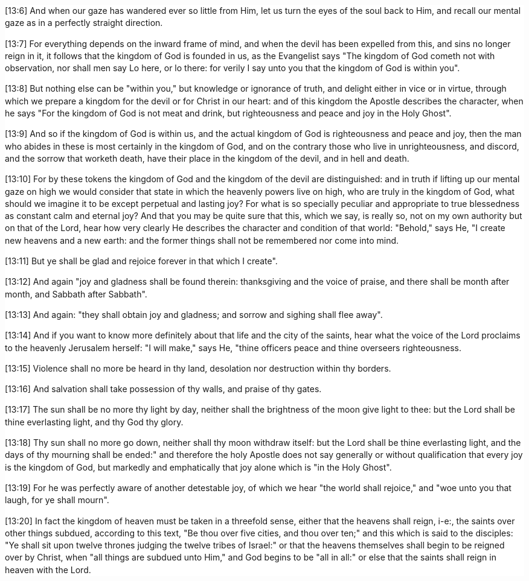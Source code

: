 [13:6] And when our gaze has wandered ever so little from Him, let us turn the eyes of the soul back to Him, and recall our mental gaze as in a perfectly straight direction.

[13:7] For everything depends on the inward frame of mind, and when the devil has been expelled from this, and sins no longer reign in it, it follows that the kingdom of God is founded in us, as the Evangelist says "The kingdom of God cometh not with observation, nor shall men say Lo here, or lo there: for verily I say unto you that the kingdom of God is within you".

[13:8] But nothing else can be "within you," but knowledge or ignorance of truth, and delight either in vice or in virtue, through which we prepare a kingdom for the devil or for Christ in our heart: and of this kingdom the Apostle describes the character, when he says "For the kingdom of God is not meat and drink, but righteousness and peace and joy in the Holy Ghost".

[13:9] And so if the kingdom of God is within us, and the actual kingdom of God is righteousness and peace and joy, then the man who abides in these is most certainly in the kingdom of God, and on the contrary those who live in unrighteousness, and discord, and the sorrow that worketh death, have their place in the kingdom of the devil, and in hell and death.

[13:10] For by these tokens the kingdom of God and the kingdom of the devil are distinguished: and in truth if lifting up our mental gaze on high we would consider that state in which the heavenly powers live on high, who are truly in the kingdom of God, what should we imagine it to be except perpetual and lasting joy? For what is so specially peculiar and appropriate to true blessedness as constant calm and eternal joy? And that you may be quite sure that this, which we say, is really so, not on my own authority but on that of the Lord, hear how very clearly He describes the character and condition of that world: "Behold," says He, "I create new heavens and a new earth: and the former things shall not be remembered nor come into mind.

[13:11] But ye shall be glad and rejoice forever in that which I create".

[13:12] And again "joy and gladness shall be found therein: thanksgiving and the voice of praise, and there shall be month after month, and Sabbath after Sabbath".

[13:13] And again: "they shall obtain joy and gladness; and sorrow and sighing shall flee away".

[13:14] And if you want to know more definitely about that life and the city of the saints, hear what the voice of the Lord proclaims to the heavenly Jerusalem herself: "I will make," says He, "thine officers peace and thine overseers righteousness.

[13:15] Violence shall no more be heard in thy land, desolation nor destruction within thy borders.

[13:16] And salvation shall take possession of thy walls, and praise of thy gates.

[13:17] The sun shall be no more thy light by day, neither shall the brightness of the moon give light to thee: but the Lord shall be  thine everlasting light, and thy God thy glory.

[13:18] Thy sun shall no more go down, neither shall thy moon withdraw itself: but the Lord shall be thine everlasting light, and the days of thy mourning shall be ended:" and therefore the holy Apostle does not say generally or without qualification that every joy is the kingdom of God, but markedly and emphatically that joy alone which is "in the Holy Ghost".

[13:19] For he was perfectly aware of another detestable joy, of which we hear "the world shall rejoice," and "woe unto you that laugh, for ye shall mourn".

[13:20] In fact the kingdom of heaven must be taken in a threefold sense, either that the heavens shall reign, i-e:, the saints over other things subdued, according to this text, "Be thou over five cities, and thou over ten;" and this which is said to the disciples: "Ye shall sit upon twelve thrones judging the twelve tribes of Israel:" or that the heavens themselves shall begin to be reigned over by Christ, when "all things are subdued unto Him," and God begins to be "all in all:" or else that the saints shall reign in heaven with the Lord.

